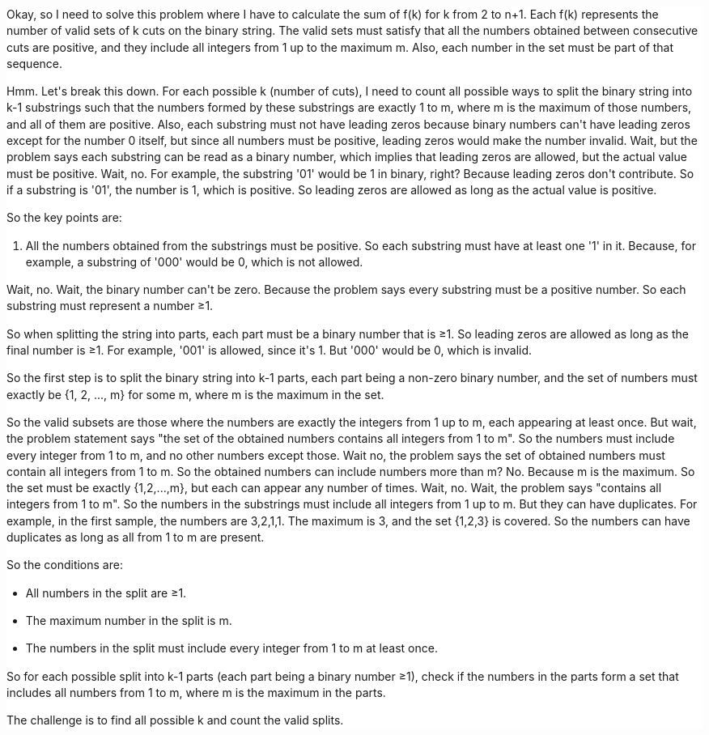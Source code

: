 <think>
Okay, so I need to solve this problem where I have to calculate the sum of f(k) for k from 2 to n+1. Each f(k) represents the number of valid sets of k cuts on the binary string. The valid sets must satisfy that all the numbers obtained between consecutive cuts are positive, and they include all integers from 1 up to the maximum m. Also, each number in the set must be part of that sequence.

Hmm. Let's break this down. For each possible k (number of cuts), I need to count all possible ways to split the binary string into k-1 substrings such that the numbers formed by these substrings are exactly 1 to m, where m is the maximum of those numbers, and all of them are positive. Also, each substring must not have leading zeros because binary numbers can't have leading zeros except for the number 0 itself, but since all numbers must be positive, leading zeros would make the number invalid. Wait, but the problem says each substring can be read as a binary number, which implies that leading zeros are allowed, but the actual value must be positive. Wait, no. For example, the substring '01' would be 1 in binary, right? Because leading zeros don't contribute. So if a substring is '01', the number is 1, which is positive. So leading zeros are allowed as long as the actual value is positive.

So the key points are:

1. All the numbers obtained from the substrings must be positive. So each substring must have at least one '1' in it. Because, for example, a substring of '000' would be 0, which is not allowed.

Wait, no. Wait, the binary number can't be zero. Because the problem says every substring must be a positive number. So each substring must represent a number ≥1.

So when splitting the string into parts, each part must be a binary number that is ≥1. So leading zeros are allowed as long as the final number is ≥1. For example, '001' is allowed, since it's 1. But '000' would be 0, which is invalid.

So the first step is to split the binary string into k-1 parts, each part being a non-zero binary number, and the set of numbers must exactly be {1, 2, ..., m} for some m, where m is the maximum in the set.

So the valid subsets are those where the numbers are exactly the integers from 1 up to m, each appearing at least once. But wait, the problem statement says "the set of the obtained numbers contains all integers from 1 to m". So the numbers must include every integer from 1 to m, and no other numbers except those. Wait no, the problem says the set of obtained numbers must contain all integers from 1 to m. So the obtained numbers can include numbers more than m? No. Because m is the maximum. So the set must be exactly {1,2,...,m}, but each can appear any number of times. Wait, no. Wait, the problem says "contains all integers from 1 to m". So the numbers in the substrings must include all integers from 1 up to m. But they can have duplicates. For example, in the first sample, the numbers are 3,2,1,1. The maximum is 3, and the set {1,2,3} is covered. So the numbers can have duplicates as long as all from 1 to m are present.

So the conditions are:

- All numbers in the split are ≥1.

- The maximum number in the split is m.

- The numbers in the split must include every integer from 1 to m at least once.

So for each possible split into k-1 parts (each part being a binary number ≥1), check if the numbers in the parts form a set that includes all numbers from 1 to m, where m is the maximum in the parts.

The challenge is to find all possible k and count the valid splits.
